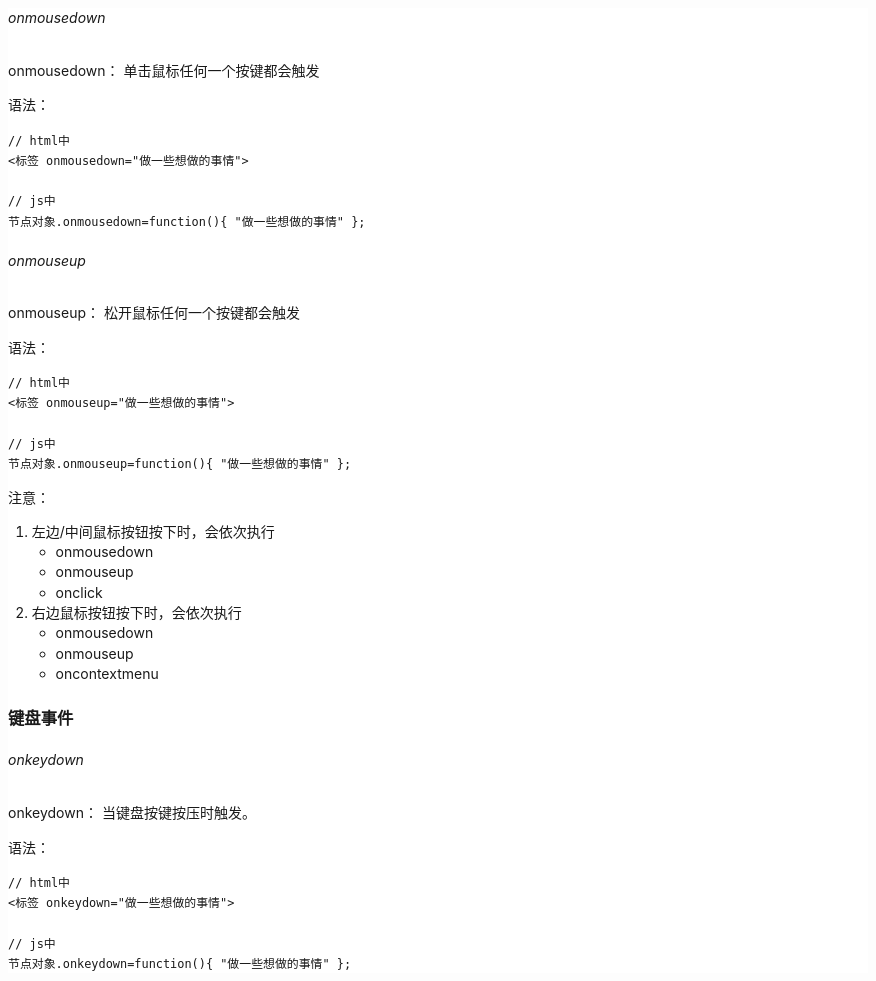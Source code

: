 

###### onmousedown

onmousedown： 单击鼠标任何一个按键都会触发

语法：

```
// html中
<标签 onmousedown="做一些想做的事情">

// js中
节点对象.onmousedown=function(){ "做一些想做的事情" };
```



###### onmouseup

onmouseup： 松开鼠标任何一个按键都会触发

语法：

```
// html中
<标签 onmouseup="做一些想做的事情">

// js中
节点对象.onmouseup=function(){ "做一些想做的事情" };
```



注意：

1. 左边/中间鼠标按钮按下时，会依次执行
   - onmousedown
   - onmouseup
   - onclick
2. 右边鼠标按钮按下时，会依次执行
   - onmousedown
   - onmouseup
   - oncontextmenu



### 键盘事件

###### onkeydown

onkeydown： 当键盘按键按压时触发。

语法：

```
// html中
<标签 onkeydown="做一些想做的事情">

// js中
节点对象.onkeydown=function(){ "做一些想做的事情" };
```
